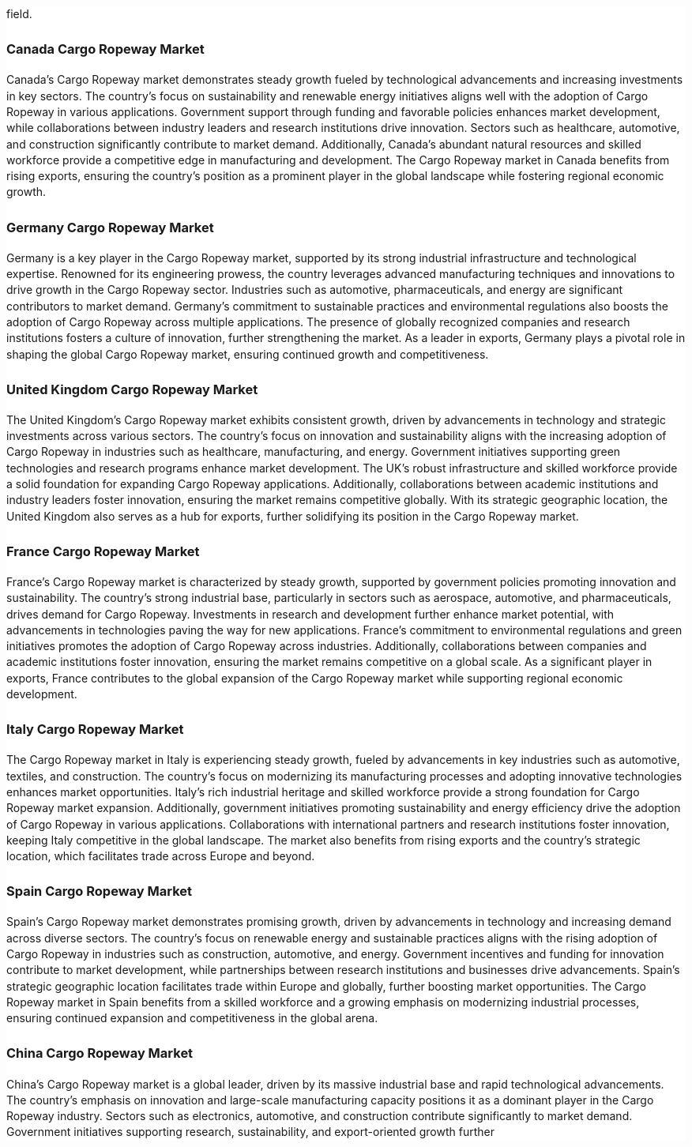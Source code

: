 field.</p><h3>Canada Cargo Ropeway Market</h3><p>Canada&rsquo;s Cargo Ropeway market demonstrates steady growth fueled by technological advancements and increasing investments in key sectors. The country&rsquo;s focus on sustainability and renewable energy initiatives aligns well with the adoption of Cargo Ropeway in various applications. Government support through funding and favorable policies enhances market development, while collaborations between industry leaders and research institutions drive innovation. Sectors such as healthcare, automotive, and construction significantly contribute to market demand. Additionally, Canada&rsquo;s abundant natural resources and skilled workforce provide a competitive edge in manufacturing and development. The Cargo Ropeway market in Canada benefits from rising exports, ensuring the country&rsquo;s position as a prominent player in the global landscape while fostering regional economic growth.</p><h3>Germany Cargo Ropeway Market</h3><p>Germany is a key player in the Cargo Ropeway market, supported by its strong industrial infrastructure and technological expertise. Renowned for its engineering prowess, the country leverages advanced manufacturing techniques and innovations to drive growth in the Cargo Ropeway sector. Industries such as automotive, pharmaceuticals, and energy are significant contributors to market demand. Germany&rsquo;s commitment to sustainable practices and environmental regulations also boosts the adoption of Cargo Ropeway across multiple applications. The presence of globally recognized companies and research institutions fosters a culture of innovation, further strengthening the market. As a leader in exports, Germany plays a pivotal role in shaping the global Cargo Ropeway market, ensuring continued growth and competitiveness.</p><h3>United Kingdom Cargo Ropeway Market</h3><p>The United Kingdom&rsquo;s Cargo Ropeway market exhibits consistent growth, driven by advancements in technology and strategic investments across various sectors. The country&rsquo;s focus on innovation and sustainability aligns with the increasing adoption of Cargo Ropeway in industries such as healthcare, manufacturing, and energy. Government initiatives supporting green technologies and research programs enhance market development. The UK&rsquo;s robust infrastructure and skilled workforce provide a solid foundation for expanding Cargo Ropeway applications. Additionally, collaborations between academic institutions and industry leaders foster innovation, ensuring the market remains competitive globally. With its strategic geographic location, the United Kingdom also serves as a hub for exports, further solidifying its position in the Cargo Ropeway market.</p><h3>France Cargo Ropeway Market</h3><p>France&rsquo;s Cargo Ropeway market is characterized by steady growth, supported by government policies promoting innovation and sustainability. The country&rsquo;s strong industrial base, particularly in sectors such as aerospace, automotive, and pharmaceuticals, drives demand for Cargo Ropeway. Investments in research and development further enhance market potential, with advancements in technologies paving the way for new applications. France&rsquo;s commitment to environmental regulations and green initiatives promotes the adoption of Cargo Ropeway across industries. Additionally, collaborations between companies and academic institutions foster innovation, ensuring the market remains competitive on a global scale. As a significant player in exports, France contributes to the global expansion of the Cargo Ropeway market while supporting regional economic development.</p><h3>Italy Cargo Ropeway Market</h3><p>The Cargo Ropeway market in Italy is experiencing steady growth, fueled by advancements in key industries such as automotive, textiles, and construction. The country&rsquo;s focus on modernizing its manufacturing processes and adopting innovative technologies enhances market opportunities. Italy&rsquo;s rich industrial heritage and skilled workforce provide a strong foundation for Cargo Ropeway market expansion. Additionally, government initiatives promoting sustainability and energy efficiency drive the adoption of Cargo Ropeway in various applications. Collaborations with international partners and research institutions foster innovation, keeping Italy competitive in the global landscape. The market also benefits from rising exports and the country&rsquo;s strategic location, which facilitates trade across Europe and beyond.</p><h3>Spain Cargo Ropeway Market</h3><p>Spain&rsquo;s Cargo Ropeway market demonstrates promising growth, driven by advancements in technology and increasing demand across diverse sectors. The country&rsquo;s focus on renewable energy and sustainable practices aligns with the rising adoption of Cargo Ropeway in industries such as construction, automotive, and energy. Government incentives and funding for innovation contribute to market development, while partnerships between research institutions and businesses drive advancements. Spain&rsquo;s strategic geographic location facilitates trade within Europe and globally, further boosting market opportunities. The Cargo Ropeway market in Spain benefits from a skilled workforce and a growing emphasis on modernizing industrial processes, ensuring continued expansion and competitiveness in the global arena.</p><h3>China Cargo Ropeway Market</h3><p>China&rsquo;s Cargo Ropeway market is a global leader, driven by its massive industrial base and rapid technological advancements. The country&rsquo;s emphasis on innovation and large-scale manufacturing capacity positions it as a dominant player in the Cargo Ropeway industry. Sectors such as electronics, automotive, and construction contribute significantly to market demand. Government initiatives supporting research, sustainability, and export-oriented growth further